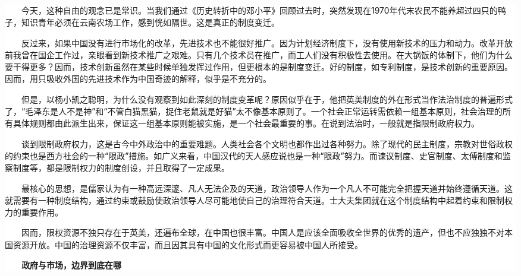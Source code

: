   </p>
  <p class="MsoNormal" style="text-indent:21.1pt;">
   <b>
   </b>
  </p>
  <p class="MsoNormal" style="text-indent:21.0pt;">
   今天，这种自由的观念已是常识。当我们通过《历史转折中的邓小平》回顾过去时，突然发现在1970年代末农民不能养超过四只的鸭子，知识青年必须在云南农场工作，感到恍如隔世。这是真正的制度变迁。
  </p>
  <p class="MsoNormal" style="text-indent:21.1pt;">
   <b>
   </b>
  </p>
  <p class="MsoNormal" style="text-indent:21.0pt;">
   反过来，如果中国没有进行市场化的改革，先进技术也不能很好推广。因为计划经济制度下，没有使用新技术的压力和动力。改革开放前我曾在国企工作过，亲眼看到新技术推广之艰难。只有几个技术员在推广，而工人们没有积极性去使用。在大锅饭的体制下，他们为什么要干得更多？因而，技术创新虽然在某些时候单独发挥过作用，但更根本的是制度变迁。好的制度，如专利制度，是技术创新的重要原因。因而，用只吸收外国的先进技术作为中国奇迹的解释，似乎是不充分的。
  </p>
  <p class="MsoNormal" style="text-indent:21.1pt;">
   <b>
   </b>
  </p>
  <p class="MsoNormal" style="text-indent:21.0pt;">
   但是，以杨小凯之聪明，为什么没有观察到如此深刻的制度变革呢？原因似乎在于，他把英美制度的外在形式当作法治制度的普遍形式了，“毛泽东是人不是神”和“不管白猫黑猫，捉住老鼠就是好猫”太不像基本原则了。一个社会正常运转需依赖一组基本原则，社会治理的所有具体规则都由此派生出来，保证这一组基本原则能被实施，是一个社会最重要的事。在说到法治时，一般就是指限制政府权力。
  </p>
  <p class="MsoNormal" style="text-indent:21.1pt;">
   <b>
   </b>
  </p>
  <p class="MsoNormal" style="text-indent:21.0pt;">
   谈到限制政府权力，这是古今中外政治中的重要难题。人类社会各个文明也都作出过各种努力。除了现代的民主制度，宗教对世俗政权的约束也是西方社会的一种“限政”措施。如广义来看，中国汉代的天人感应说也是一种“限政”努力。而谏议制度、史官制度、太傅制度和监察制度等，都是限制权力的制度创设，并且取得了一定成果。
  </p>
  <p class="MsoNormal" style="text-indent:21.1pt;">
   <b>
   </b>
  </p>
  <p class="MsoNormal" style="text-indent:21.0pt;">
   最核心的思想，是儒家认为有一种高远深邃、凡人无法企及的天道，政治领导人作为一个凡人不可能完全把握天道并始终遵循天道。这就需要有一种制度结构，通过约束或鼓励使政治领导人尽可能地使自己的治理符合天道。士大夫集团就在这个制度结构中起着约束和限制权力的重要作用。
  </p>
  <p class="MsoNormal" style="text-indent:21.1pt;">
   <b>
   </b>
  </p>
  <p class="MsoNormal" style="text-indent:21.0pt;">
   因而，限权资源不独只存在于英美，还遍布全球，在中国也很丰富。中国人是应该全面吸收全世界的优秀的遗产，但也不应独独不对本国资源开放。中国的治理资源不仅丰富，而且因其具有中国的文化形式而更容易被中国人所接受。
  </p>
  <p class="MsoNormal" style="text-indent:21.1pt;">
   <b>
   </b>
  </p>
  <p class="MsoNormal" style="text-indent:21.1pt;">
   <b>
    政府与市场，边界到底在哪
   </b>
   <b>
   </b>
  </p>
  <p class="MsoNormal" style="text-indent:21.1pt;">
   <b>
   </b>
  </p>